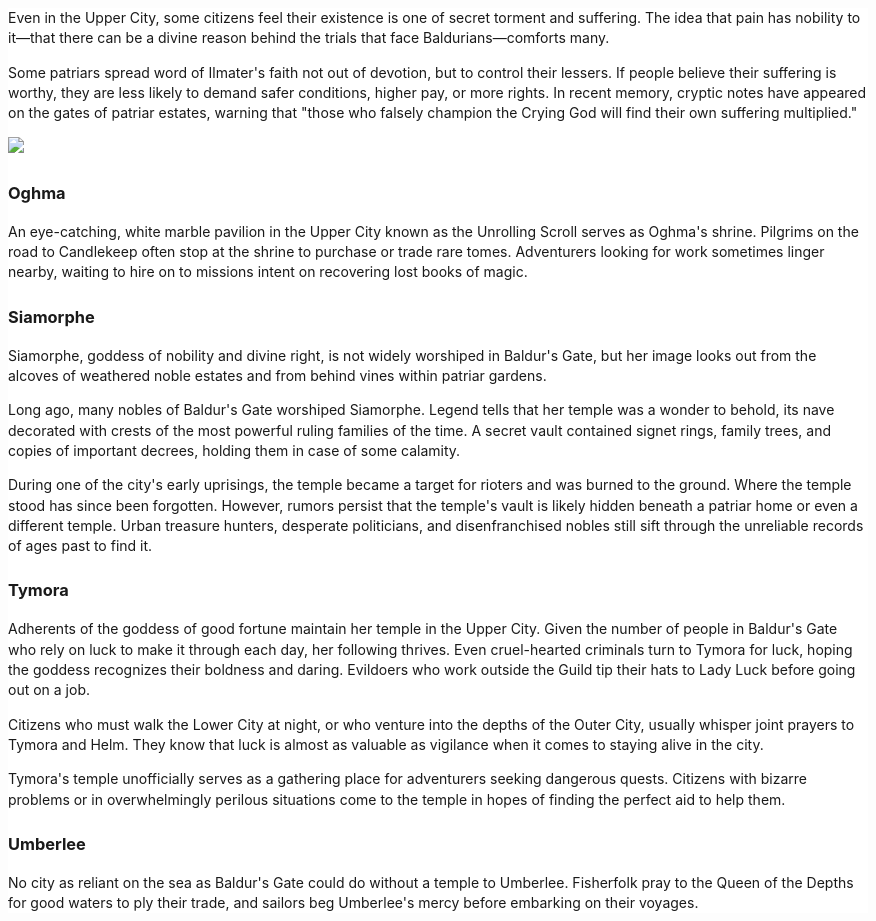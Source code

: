 Even in the Upper City, some citizens feel their existence is one of secret torment and suffering. The idea that pain has nobility to it—that there can be a divine reason behind the trials that face Baldurians—comforts many.

Some patriars spread word of Ilmater's faith not out of devotion, but to control their lessers. If people believe their suffering is worthy, they are less likely to demand safer conditions, higher pay, or more rights. In recent memory, cryptic notes have appeared on the gates of patriar estates, warning that "those who falsely champion the Crying God will find their own suffering multiplied."

![](img/adventure/BGDIA/110-i0skp-06-03.webp)

### Oghma

An eye-catching, white marble pavilion in the Upper City known as the Unrolling Scroll serves as Oghma's shrine. Pilgrims on the road to Candlekeep often stop at the shrine to purchase or trade rare tomes. Adventurers looking for work sometimes linger nearby, waiting to hire on to missions intent on recovering lost books of magic.

### Siamorphe

Siamorphe, goddess of nobility and divine right, is not widely worshiped in Baldur's Gate, but her image looks out from the alcoves of weathered noble estates and from behind vines within patriar gardens.

Long ago, many nobles of Baldur's Gate worshiped Siamorphe. Legend tells that her temple was a wonder to behold, its nave decorated with crests of the most powerful ruling families of the time. A secret vault contained signet rings, family trees, and copies of important decrees, holding them in case of some calamity.

During one of the city's early uprisings, the temple became a target for rioters and was burned to the ground. Where the temple stood has since been forgotten. However, rumors persist that the temple's vault is likely hidden beneath a patriar home or even a different temple. Urban treasure hunters, desperate politicians, and disenfranchised nobles still sift through the unreliable records of ages past to find it.

### Tymora

Adherents of the goddess of good fortune maintain her temple in the Upper City. Given the number of people in Baldur's Gate who rely on luck to make it through each day, her following thrives. Even cruel-hearted criminals turn to Tymora for luck, hoping the goddess recognizes their boldness and daring. Evildoers who work outside the Guild tip their hats to Lady Luck before going out on a job.

Citizens who must walk the Lower City at night, or who venture into the depths of the Outer City, usually whisper joint prayers to Tymora and Helm. They know that luck is almost as valuable as vigilance when it comes to staying alive in the city.

Tymora's temple unofficially serves as a gathering place for adventurers seeking dangerous quests. Citizens with bizarre problems or in overwhelmingly perilous situations come to the temple in hopes of finding the perfect aid to help them.

### Umberlee

No city as reliant on the sea as Baldur's Gate could do without a temple to Umberlee. Fisherfolk pray to the Queen of the Depths for good waters to ply their trade, and sailors beg Umberlee's mercy before embarking on their voyages.
